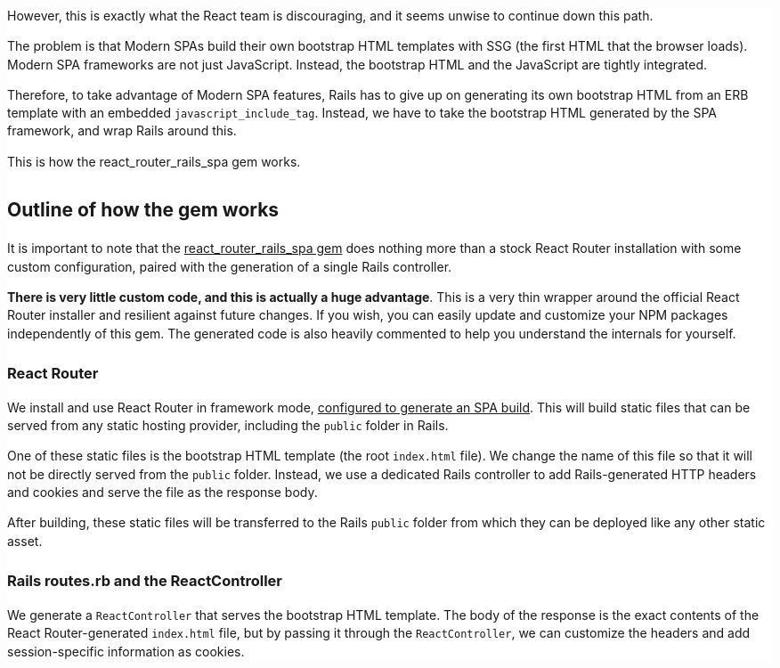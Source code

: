 However, this is exactly what the React team is discouraging, and it seems unwise to continue down this path.

The problem is that Modern SPAs build their own bootstrap HTML templates with SSG
(the first HTML that the browser loads).
Modern SPA frameworks are not just JavaScript.
Instead, the bootstrap HTML and the JavaScript are tightly integrated.

Therefore, to take advantage of Modern SPA features,
Rails has
to give up
on generating its own bootstrap HTML from an ERB template with an embedded `javascript_include_tag`.
Instead, we have to take the bootstrap HTML generated by the SPA framework, and wrap Rails around this.

This is how the react_router_rails_spa gem works.

## Outline of how the gem works

It is important to note that the [react_router_rails_spa gem](https://github.com/naofumi/react_router_rails_spa) does nothing more than a stock React Router installation with some custom configuration,
paired with the generation of a single Rails controller.

**There is very little custom code, and this is actually a huge advantage**.
This is a very thin wrapper around the official React Router installer and resilient against future changes.
If you wish, you can easily update and customize your NPM packages independently of this gem. The generated code is also heavily commented
to help you understand the internals for yourself.

### React Router

We install and use React Router in framework mode, [configured to generate an SPA build](https://reactrouter.com/how-to/spa).
This will build static files that can be served from any static hosting provider, including the `public` folder in Rails.

One of these static files is the bootstrap HTML template (the root `index.html` file).
We change the name of this file so that it will not be directly served from the `public` folder.
Instead,
we use a dedicated Rails controller to add Rails-generated HTTP headers and cookies
and serve the file as the response body.

After building, these static files will be transferred to the Rails `public` folder from which they can be deployed like any other static asset.

### Rails routes.rb and the ReactController

We generate a `ReactController` that serves the bootstrap HTML template.
The body of the response is the exact contents of the React Router-generated `index.html` file, but
by passing it through the `ReactController`,
we can customize the headers and add session-specific information as cookies.
